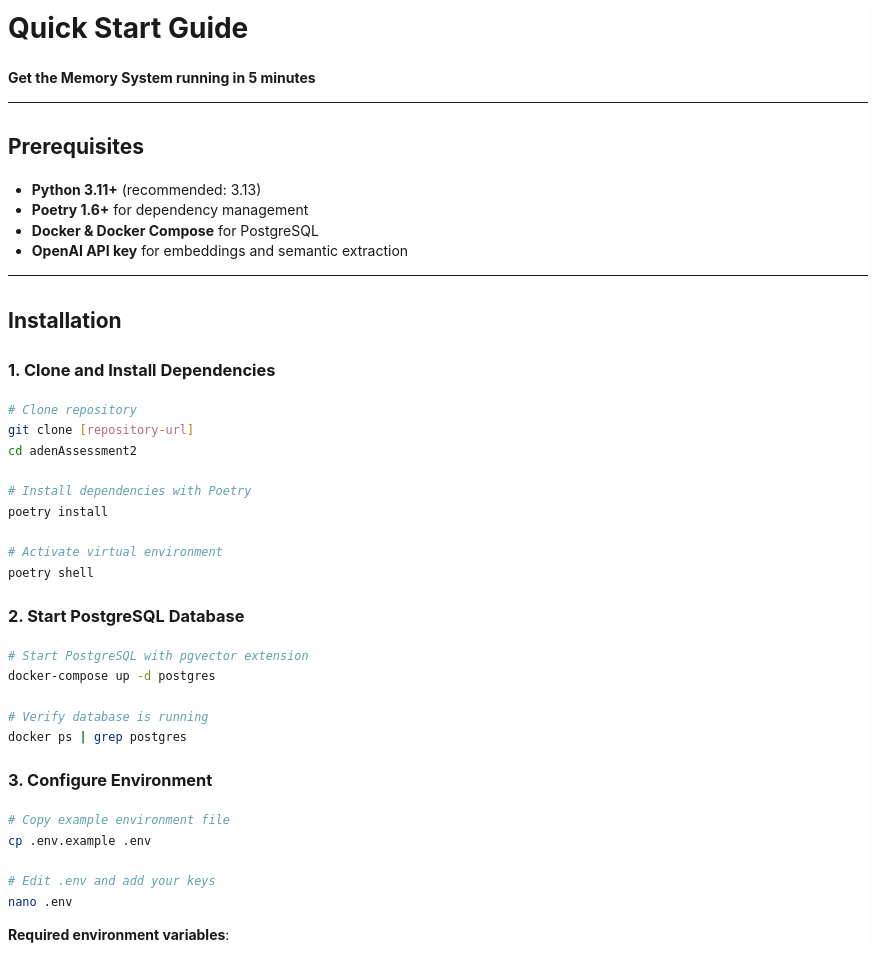 # Quick Start Guide

**Get the Memory System running in 5 minutes**

---

## Prerequisites

- **Python 3.11+** (recommended: 3.13)
- **Poetry 1.6+** for dependency management
- **Docker & Docker Compose** for PostgreSQL
- **OpenAI API key** for embeddings and semantic extraction

---

## Installation

### 1. Clone and Install Dependencies

```bash
# Clone repository
git clone [repository-url]
cd adenAssessment2

# Install dependencies with Poetry
poetry install

# Activate virtual environment
poetry shell
```

### 2. Start PostgreSQL Database

```bash
# Start PostgreSQL with pgvector extension
docker-compose up -d postgres

# Verify database is running
docker ps | grep postgres
```

### 3. Configure Environment

```bash
# Copy example environment file
cp .env.example .env

# Edit .env and add your keys
nano .env
```

**Required environment variables**:
